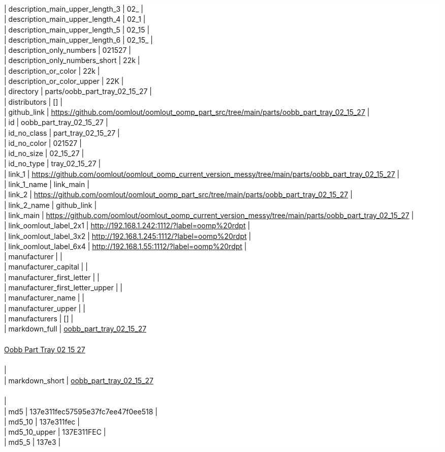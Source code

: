 | description_main_upper_length_3 | 02_ |  
| description_main_upper_length_4 | 02_1 |  
| description_main_upper_length_5 | 02_15 |  
| description_main_upper_length_6 | 02_15_ |  
| description_only_numbers | 021527 |  
| description_only_numbers_short | 22k |  
| description_or_color | 22k |  
| description_or_color_upper | 22K |  
| directory | parts/oobb_part_tray_02_15_27 |  
| distributors | [] |  
| github_link | https://github.com/oomlout/oomlout_oomp_part_src/tree/main/parts/oobb_part_tray_02_15_27 |  
| id | oobb_part_tray_02_15_27 |  
| id_no_class | part_tray_02_15_27 |  
| id_no_color | 021527 |  
| id_no_size | 02_15_27 |  
| id_no_type | tray_02_15_27 |  
| link_1 | https://github.com/oomlout/oomlout_oomp_current_version_messy/tree/main/parts/oobb_part_tray_02_15_27 |  
| link_1_name | link_main |  
| link_2 | https://github.com/oomlout/oomlout_oomp_part_src/tree/main/parts/oobb_part_tray_02_15_27 |  
| link_2_name | github_link |  
| link_main | https://github.com/oomlout/oomlout_oomp_current_version_messy/tree/main/parts/oobb_part_tray_02_15_27 |  
| link_oomlout_label_2x1 | http://192.168.1.242:1112/?label=oomp%20rdpt |  
| link_oomlout_label_3x2 | http://192.168.1.245:1112/?label=oomp%20rdpt |  
| link_oomlout_label_6x4 | http://192.168.1.55:1112/?label=oomp%20rdpt |  
| manufacturer |  |  
| manufacturer_capital |  |  
| manufacturer_first_letter |  |  
| manufacturer_first_letter_upper |  |  
| manufacturer_name |  |  
| manufacturer_upper |  |  
| manufacturers | [] |  
| markdown_full | [oobb_part_tray_02_15_27](https://github.com/oomlout/oomlout_oomp_current_version_messy/tree/main/parts/oobb_part_tray_02_15_27)<br>[](https://github.com/oomlout/oomlout_oomp_current_version_messy/tree/main/parts/oobb_part_tray_02_15_27)<br>[Oobb Part Tray 02 15 27](https://github.com/oomlout/oomlout_oomp_current_version_messy/tree/main/parts/oobb_part_tray_02_15_27)<br><br> |  
| markdown_short | [oobb_part_tray_02_15_27](https://github.com/oomlout/oomlout_oomp_current_version_messy/tree/main/parts/oobb_part_tray_02_15_27)<br><br> |  
| md5 | 137e311fec57595e37fc7ee47f0ee518 |  
| md5_10 | 137e311fec |  
| md5_10_upper | 137E311FEC |  
| md5_5 | 137e3 |  